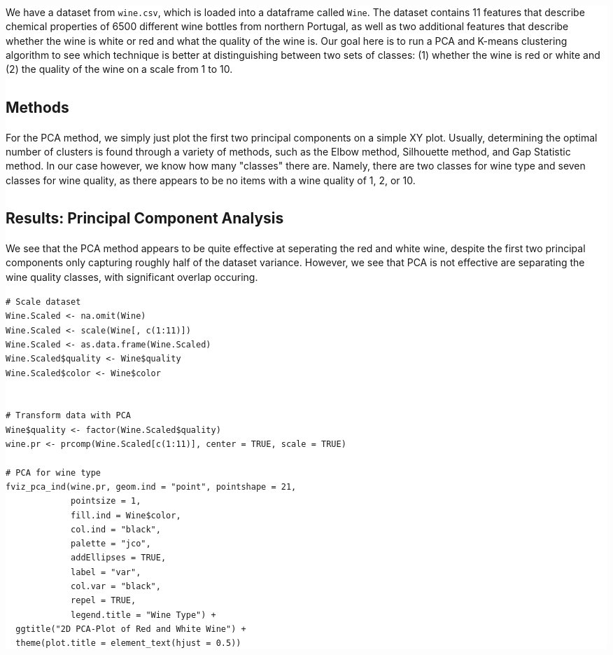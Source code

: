 We have a dataset from `wine.csv`, which is loaded into a dataframe
called `Wine`. The dataset contains 11 features that describe chemical
properties of 6500 different wine bottles from northern Portugal, as
well as two additional features that describe whether the wine is white
or red and what the quality of the wine is. Our goal here is to run a
PCA and K-means clustering algorithm to see which technique is better at
distinguishing between two sets of classes: (1) whether the wine is red
or white and (2) the quality of the wine on a scale from 1 to 10.

Methods
-------

For the PCA method, we simply just plot the first two principal
components on a simple XY plot. Usually, determining the optimal number
of clusters is found through a variety of methods, such as the Elbow
method, Silhouette method, and Gap Statistic method. In our case
however, we know how many "classes" there are. Namely, there are two
classes for wine type and seven classes for wine quality, as there
appears to be no items with a wine quality of 1, 2, or 10.

Results: Principal Component Analysis
-------------------------------------

We see that the PCA method appears to be quite effective at seperating
the red and white wine, despite the first two principal components only
capturing roughly half of the dataset variance. However, we see that PCA
is not effective are separating the wine quality classes, with
significant overlap occuring.

    # Scale dataset
    Wine.Scaled <- na.omit(Wine)
    Wine.Scaled <- scale(Wine[, c(1:11)])
    Wine.Scaled <- as.data.frame(Wine.Scaled)
    Wine.Scaled$quality <- Wine$quality
    Wine.Scaled$color <- Wine$color


    # Transform data with PCA
    Wine$quality <- factor(Wine.Scaled$quality)
    wine.pr <- prcomp(Wine.Scaled[c(1:11)], center = TRUE, scale = TRUE)

    # PCA for wine type
    fviz_pca_ind(wine.pr, geom.ind = "point", pointshape = 21, 
                 pointsize = 1, 
                 fill.ind = Wine$color, 
                 col.ind = "black", 
                 palette = "jco", 
                 addEllipses = TRUE,
                 label = "var",
                 col.var = "black",
                 repel = TRUE,
                 legend.title = "Wine Type") +
      ggtitle("2D PCA-Plot of Red and White Wine") +
      theme(plot.title = element_text(hjust = 0.5))
